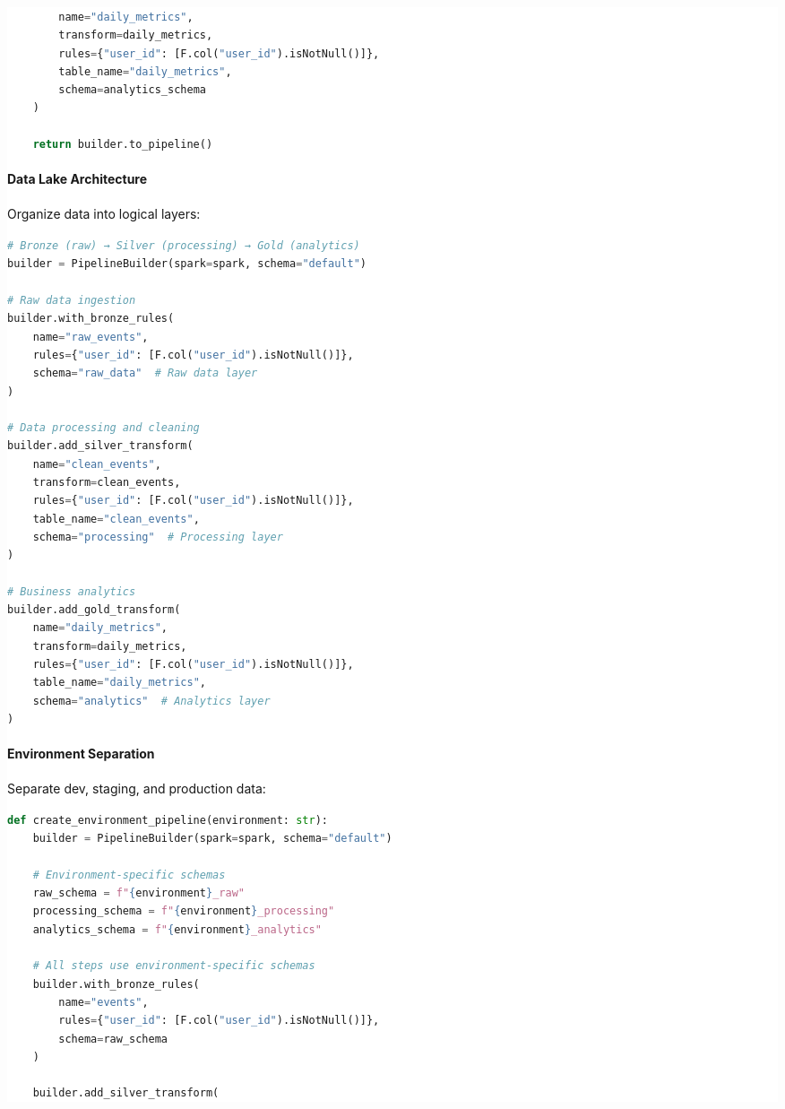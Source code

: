 ```python
        name="daily_metrics",
        transform=daily_metrics,
        rules={"user_id": [F.col("user_id").isNotNull()]},
        table_name="daily_metrics",
        schema=analytics_schema
    )
    
    return builder.to_pipeline()
```

#### Data Lake Architecture

Organize data into logical layers:

```python
# Bronze (raw) → Silver (processing) → Gold (analytics)
builder = PipelineBuilder(spark=spark, schema="default")

# Raw data ingestion
builder.with_bronze_rules(
    name="raw_events",
    rules={"user_id": [F.col("user_id").isNotNull()]},
    schema="raw_data"  # Raw data layer
)

# Data processing and cleaning
builder.add_silver_transform(
    name="clean_events",
    transform=clean_events,
    rules={"user_id": [F.col("user_id").isNotNull()]},
    table_name="clean_events",
    schema="processing"  # Processing layer
)

# Business analytics
builder.add_gold_transform(
    name="daily_metrics",
    transform=daily_metrics,
    rules={"user_id": [F.col("user_id").isNotNull()]},
    table_name="daily_metrics",
    schema="analytics"  # Analytics layer
)
```

#### Environment Separation

Separate dev, staging, and production data:

```python
def create_environment_pipeline(environment: str):
    builder = PipelineBuilder(spark=spark, schema="default")
    
    # Environment-specific schemas
    raw_schema = f"{environment}_raw"
    processing_schema = f"{environment}_processing"
    analytics_schema = f"{environment}_analytics"
    
    # All steps use environment-specific schemas
    builder.with_bronze_rules(
        name="events",
        rules={"user_id": [F.col("user_id").isNotNull()]},
        schema=raw_schema
    )
    
    builder.add_silver_transform(
```